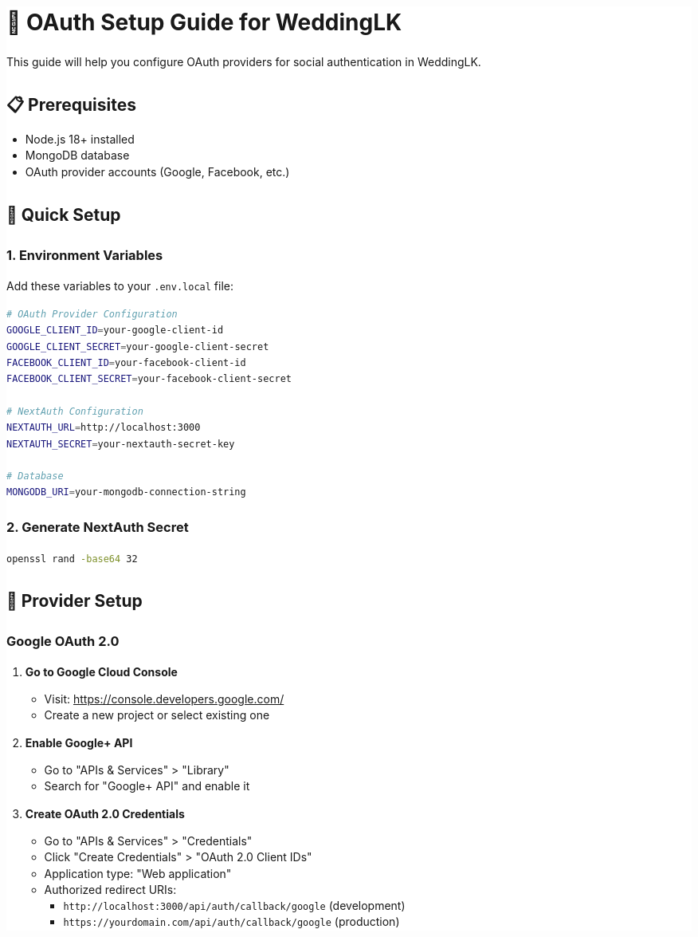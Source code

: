# 🔐 OAuth Setup Guide for WeddingLK

This guide will help you configure OAuth providers for social authentication in WeddingLK.

## 📋 Prerequisites

- Node.js 18+ installed
- MongoDB database
- OAuth provider accounts (Google, Facebook, etc.)

## 🚀 Quick Setup

### 1. Environment Variables

Add these variables to your `.env.local` file:

```bash
# OAuth Provider Configuration
GOOGLE_CLIENT_ID=your-google-client-id
GOOGLE_CLIENT_SECRET=your-google-client-secret
FACEBOOK_CLIENT_ID=your-facebook-client-id
FACEBOOK_CLIENT_SECRET=your-facebook-client-secret

# NextAuth Configuration
NEXTAUTH_URL=http://localhost:3000
NEXTAUTH_SECRET=your-nextauth-secret-key

# Database
MONGODB_URI=your-mongodb-connection-string
```

### 2. Generate NextAuth Secret

```bash
openssl rand -base64 32
```

## 🔧 Provider Setup

### Google OAuth 2.0

1. **Go to Google Cloud Console**
   - Visit: https://console.developers.google.com/
   - Create a new project or select existing one

2. **Enable Google+ API**
   - Go to "APIs & Services" > "Library"
   - Search for "Google+ API" and enable it

3. **Create OAuth 2.0 Credentials**
   - Go to "APIs & Services" > "Credentials"
   - Click "Create Credentials" > "OAuth 2.0 Client IDs"
   - Application type: "Web application"
   - Authorized redirect URIs:
     - `http://localhost:3000/api/auth/callback/google` (development)
     - `https://yourdomain.com/api/auth/callback/google` (production)
